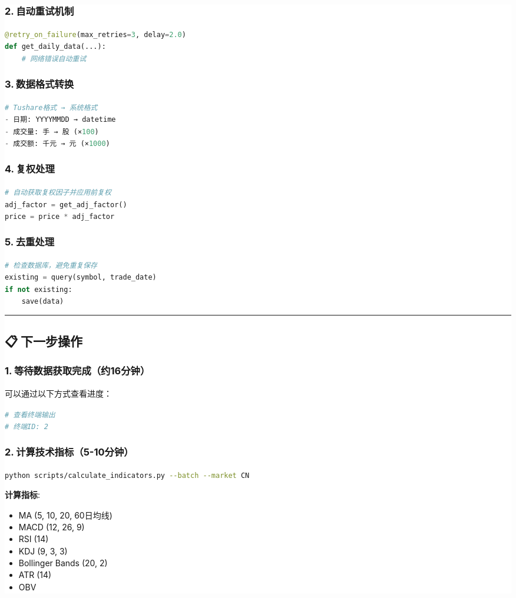 ### 2. 自动重试机制

```python
@retry_on_failure(max_retries=3, delay=2.0)
def get_daily_data(...):
    # 网络错误自动重试
```

### 3. 数据格式转换

```python
# Tushare格式 → 系统格式
- 日期: YYYYMMDD → datetime
- 成交量: 手 → 股 (×100)
- 成交额: 千元 → 元 (×1000)
```

### 4. 复权处理

```python
# 自动获取复权因子并应用前复权
adj_factor = get_adj_factor()
price = price * adj_factor
```

### 5. 去重处理

```python
# 检查数据库，避免重复保存
existing = query(symbol, trade_date)
if not existing:
    save(data)
```

---

## 📋 下一步操作

### 1. 等待数据获取完成（约16分钟）

可以通过以下方式查看进度：

```bash
# 查看终端输出
# 终端ID: 2
```

### 2. 计算技术指标（5-10分钟）

```bash
python scripts/calculate_indicators.py --batch --market CN
```

**计算指标**:
- MA (5, 10, 20, 60日均线)
- MACD (12, 26, 9)
- RSI (14)
- KDJ (9, 3, 3)
- Bollinger Bands (20, 2)
- ATR (14)
- OBV
